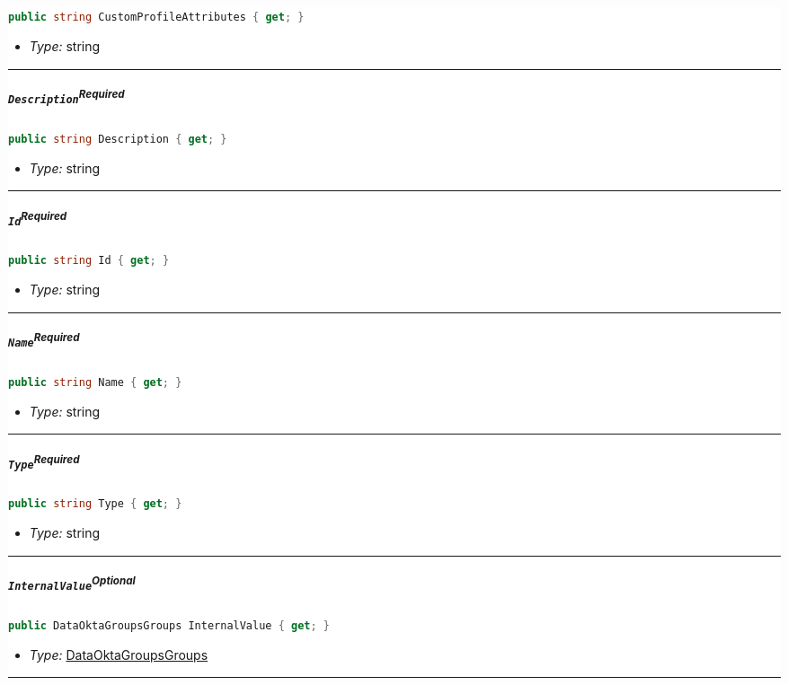 ```csharp
public string CustomProfileAttributes { get; }
```

- *Type:* string

---

##### `Description`<sup>Required</sup> <a name="Description" id="@cdktf/provider-okta.dataOktaGroups.DataOktaGroupsGroupsOutputReference.property.description"></a>

```csharp
public string Description { get; }
```

- *Type:* string

---

##### `Id`<sup>Required</sup> <a name="Id" id="@cdktf/provider-okta.dataOktaGroups.DataOktaGroupsGroupsOutputReference.property.id"></a>

```csharp
public string Id { get; }
```

- *Type:* string

---

##### `Name`<sup>Required</sup> <a name="Name" id="@cdktf/provider-okta.dataOktaGroups.DataOktaGroupsGroupsOutputReference.property.name"></a>

```csharp
public string Name { get; }
```

- *Type:* string

---

##### `Type`<sup>Required</sup> <a name="Type" id="@cdktf/provider-okta.dataOktaGroups.DataOktaGroupsGroupsOutputReference.property.type"></a>

```csharp
public string Type { get; }
```

- *Type:* string

---

##### `InternalValue`<sup>Optional</sup> <a name="InternalValue" id="@cdktf/provider-okta.dataOktaGroups.DataOktaGroupsGroupsOutputReference.property.internalValue"></a>

```csharp
public DataOktaGroupsGroups InternalValue { get; }
```

- *Type:* <a href="#@cdktf/provider-okta.dataOktaGroups.DataOktaGroupsGroups">DataOktaGroupsGroups</a>

---



